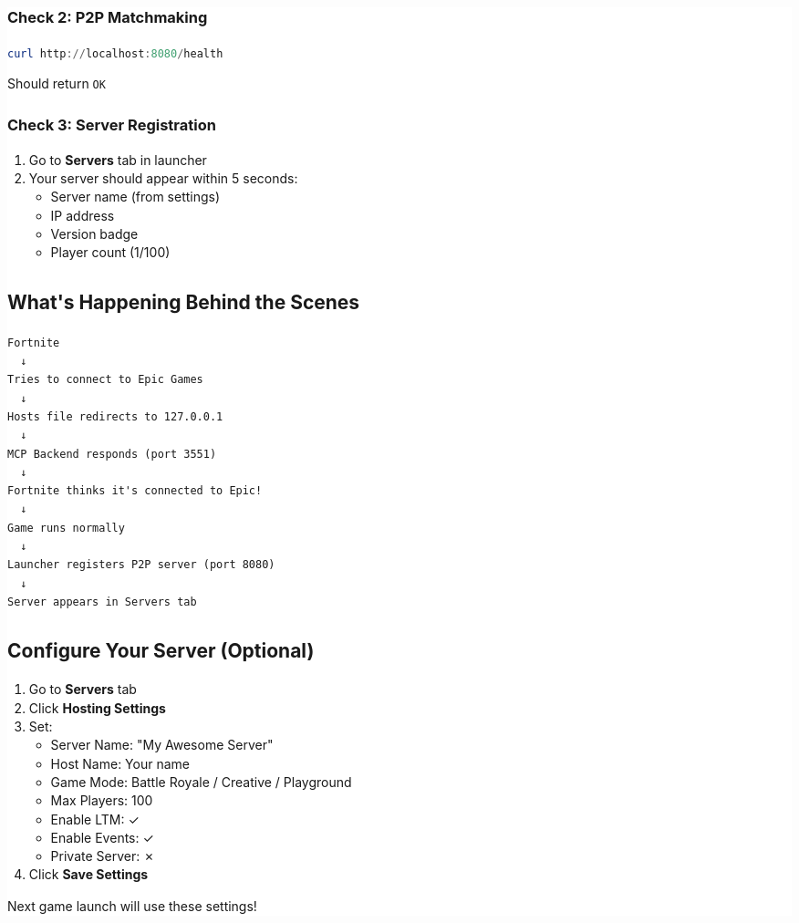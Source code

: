 ### Check 2: P2P Matchmaking
```powershell
curl http://localhost:8080/health
```

Should return `OK`

### Check 3: Server Registration

1. Go to **Servers** tab in launcher
2. Your server should appear within 5 seconds:
   - Server name (from settings)
   - IP address
   - Version badge
   - Player count (1/100)

## What's Happening Behind the Scenes

```
Fortnite
  ↓
Tries to connect to Epic Games
  ↓
Hosts file redirects to 127.0.0.1
  ↓
MCP Backend responds (port 3551)
  ↓
Fortnite thinks it's connected to Epic!
  ↓
Game runs normally
  ↓
Launcher registers P2P server (port 8080)
  ↓
Server appears in Servers tab
```

## Configure Your Server (Optional)

1. Go to **Servers** tab
2. Click **Hosting Settings**
3. Set:
   - Server Name: "My Awesome Server"
   - Host Name: Your name
   - Game Mode: Battle Royale / Creative / Playground
   - Max Players: 100
   - Enable LTM: ✓
   - Enable Events: ✓
   - Private Server: ✗
4. Click **Save Settings**

Next game launch will use these settings!
